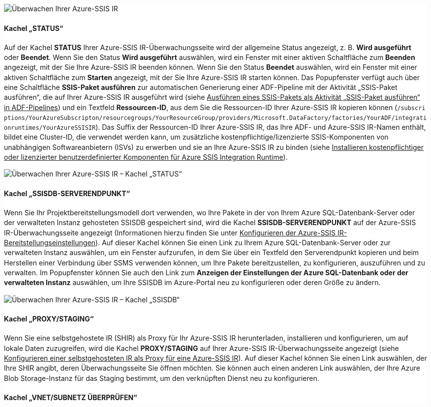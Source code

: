 ![Überwachen Ihrer Azure-SSIS IR](media/monitor-integration-runtime/monitor-azure-ssis-integration-runtime.png)

#### <a name="status-tile"></a>Kachel „STATUS“

Auf der Kachel **STATUS** Ihrer Azure-SSIS IR-Überwachungsseite wird der allgemeine Status angezeigt, z. B. **Wird ausgeführt** oder **Beendet**. Wenn Sie den Status **Wird ausgeführt** auswählen, wird ein Fenster mit einer aktiven Schaltfläche zum **Beenden** angezeigt, mit der Sie Ihre Azure-SSIS IR beenden können. Wenn Sie den Status **Beendet** auswählen, wird ein Fenster mit einer aktiven Schaltfläche zum **Starten** angezeigt, mit der Sie Ihre Azure-SSIS IR starten können. Das Popupfenster verfügt auch über eine Schaltfläche **SSIS-Paket ausführen** zur automatischen Generierung einer ADF-Pipeline mit der Aktivität „SSIS-Paket ausführen“, die auf Ihrer Azure-SSIS IR ausgeführt wird (siehe [Ausführen eines SSIS-Pakets als Aktivität „SSIS-Paket ausführen“ in ADF-Pipelines](./how-to-invoke-ssis-package-ssis-activity.md)) und ein Textfeld **Ressourcen-ID**, aus dem Sie die Ressourcen-ID Ihrer Azure-SSIS IR kopieren können (`/subscriptions/YourAzureSubscripton/resourcegroups/YourResourceGroup/providers/Microsoft.DataFactory/factories/YourADF/integrationruntimes/YourAzureSSISIR`). Das Suffix der Ressourcen-ID Ihrer Azure-SSIS IR, das Ihre ADF- und Azure-SSIS IR-Namen enthält, bildet eine Cluster-ID, die verwendet werden kann, um zusätzliche kostenpflichtige/lizenzierte SSIS-Komponenten von unabhängigen Softwareanbietern (ISVs) zu erwerben und sie an Ihre Azure-SSIS IR zu binden (siehe [Installieren kostenpflichtiger oder lizenzierter benutzerdefinierter Komponenten für Azure SSIS Integration Runtime](./how-to-develop-azure-ssis-ir-licensed-components.md)).

![Überwachen Ihrer Azure-SSIS IR – Kachel „STATUS“](media/monitor-integration-runtime/monitor-azure-ssis-integration-runtime-status.png)

#### <a name="ssisdb-server-endpoint-tile"></a>Kachel „SSISDB-SERVERENDPUNKT“

Wenn Sie Ihr Projektbereitstellungsmodell dort verwenden, wo Ihre Pakete in der von Ihrem Azure SQL-Datenbank-Server oder der verwalteten Instanz gehosteten SSISDB gespeichert sind, wird die Kachel **SSISDB-SERVERENDPUNKT** auf der Azure-SSIS IR-Überwachungsseite angezeigt (Informationen hierzu finden Sie unter [Konfigurieren der Azure-SSIS IR-Bereitstellungseinstellungen](./tutorial-deploy-ssis-packages-azure.md#deployment-settings-page)). Auf dieser Kachel können Sie einen Link zu Ihrem Azure SQL-Datenbank-Server oder zur verwalteten Instanz auswählen, um ein Fenster aufzurufen, in dem Sie über ein Textfeld den Serverendpunkt kopieren und beim Herstellen einer Verbindung über SSMS verwenden können, um Ihre Pakete bereitzustellen, zu konfigurieren, auszuführen und zu verwalten. Im Popupfenster können Sie auch den Link zum **Anzeigen der Einstellungen der Azure SQL-Datenbank oder der verwalteten Instanz** auswählen, um Ihre SSISDB im Azure-Portal neu zu konfigurieren oder deren Größe zu ändern.

![Überwachen Ihrer Azure-SSIS IR – Kachel „SSISDB“](media/monitor-integration-runtime/monitor-azure-ssis-integration-runtime-ssisdb.png)

#### <a name="proxy--staging-tile"></a>Kachel „PROXY/STAGING“

Wenn Sie eine selbstgehostete IR (SHIR) als Proxy für Ihr Azure-SSIS IR herunterladen, installieren und konfigurieren, um auf lokale Daten zuzugreifen, wird die Kachel **PROXY/STAGING** auf Ihrer Azure-SSIS IR-Überwachungsseite angezeigt (siehe [Konfigurieren einer selbstgehosteten IR als Proxy für eine Azure-SSIS IR](./self-hosted-integration-runtime-proxy-ssis.md)). Auf dieser Kachel können Sie einen Link auswählen, der Ihre SHIR angibt, deren Überwachungsseite Sie öffnen möchten. Sie können auch einen anderen Link auswählen, der Ihre Azure Blob Storage-Instanz für das Staging bestimmt, um den verknüpften Dienst neu zu konfigurieren.

#### <a name="validate-vnet--subnet-tile"></a>Kachel „VNET/SUBNETZ ÜBERPRÜFEN“
